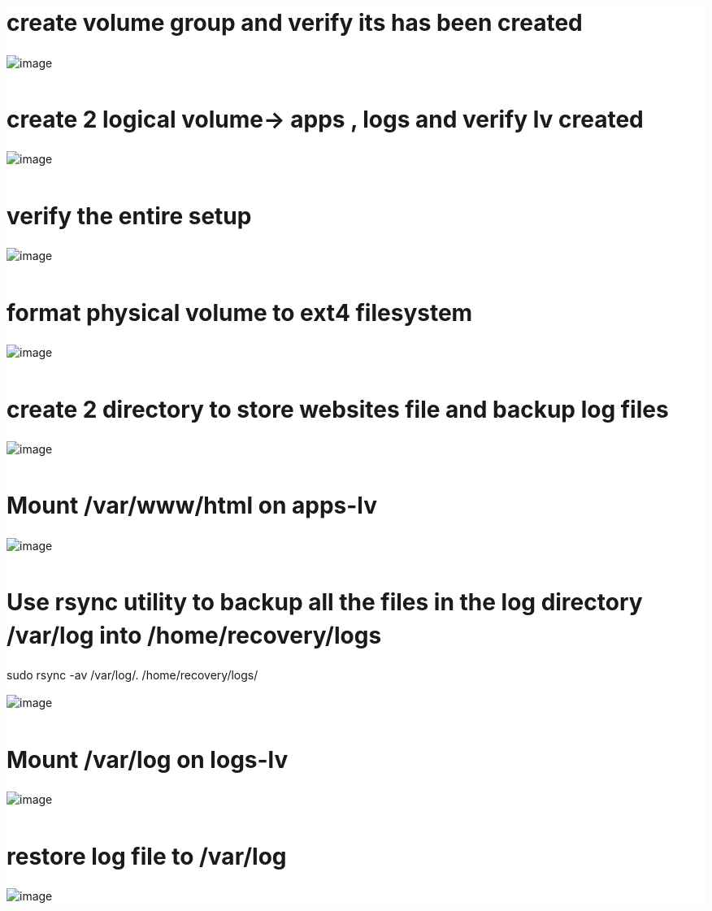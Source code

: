 # create volume group and verify its has been created

![image](https://user-images.githubusercontent.com/49937302/117528012-a899b180-b002-11eb-932d-5c3e781ab6ca.png)

# create 2 logical volume-> apps , logs and verify lv created

![image](https://user-images.githubusercontent.com/49937302/117528028-bb13eb00-b002-11eb-9a4d-cc1ec4f3415a.png)


# verify the entire setup

![image](https://user-images.githubusercontent.com/49937302/117528032-c36c2600-b002-11eb-8cee-e481f255be51.png)

# format physical volume to ext4 filesystem

![image](https://user-images.githubusercontent.com/49937302/117528039-cbc46100-b002-11eb-9d6f-a57097293d08.png)

# create 2 directory to store websites file and backup log files
 
![image](https://user-images.githubusercontent.com/49937302/117528045-d0891500-b002-11eb-8e5d-801c37ea44e4.png)

# Mount /var/www/html on apps-lv 

![image](https://user-images.githubusercontent.com/49937302/117528052-d7178c80-b002-11eb-86ad-11d896dd1267.png)

# Use rsync utility to backup all the files in the log directory /var/log into /home/recovery/logs 
sudo rsync -av /var/log/. /home/recovery/logs/

![image](https://user-images.githubusercontent.com/49937302/117528059-de3e9a80-b002-11eb-993d-8535af92c2cb.png)

# Mount /var/log on logs-lv 

![image](https://user-images.githubusercontent.com/49937302/117528064-e4cd1200-b002-11eb-9ac9-02269ad6261e.png)

# restore log file to /var/log
 
![image](https://user-images.githubusercontent.com/49937302/117528071-eac2f300-b002-11eb-8b16-327bc7025a68.png)
